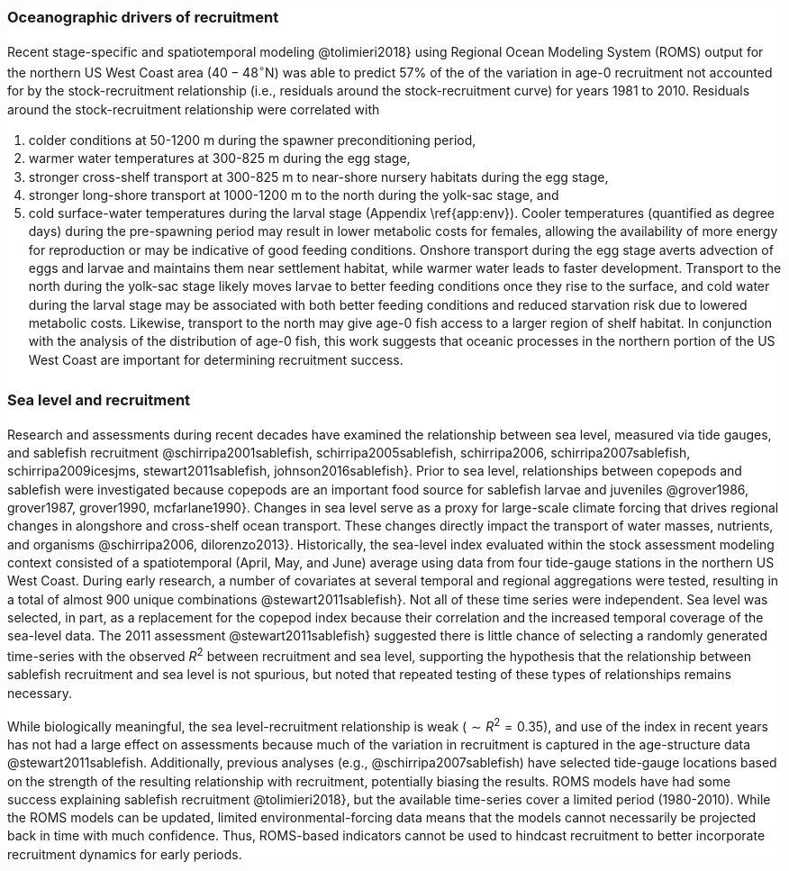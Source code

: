 ### Oceanographic drivers of recruitment
Recent stage-specific and spatiotemporal modeling @tolimieri2018} using Regional Ocean Modeling System (ROMS) output for the northern US West Coast area ($40-48^{\circ}$N) was able to predict 57\% of the of the variation in age-0 recruitment not accounted for by the stock-recruitment relationship (i.e., residuals around the stock-recruitment curve) for years 1981 to 2010. Residuals around the stock-recruitment relationship were correlated with 
1. colder conditions at 50-1200 m during the spawner preconditioning period, 
2. warmer water temperatures at 300-825 m during the egg stage, 
3. stronger cross-shelf transport at 300-825 m to near-shore nursery habitats during the egg stage, 
4. stronger long-shore transport at 1000-1200 m to the north during the yolk-sac stage, and 
5. cold surface-water temperatures during the larval stage (Appendix \ref{app:env}).
Cooler temperatures (quantified as degree days) during the pre-spawning period may result in lower metabolic costs for females, allowing the availability of more energy for reproduction or may be indicative of good feeding conditions. Onshore transport during the egg stage averts advection of eggs and larvae and maintains them near settlement habitat, while warmer water leads to faster development. Transport to the north during the yolk-sac stage likely moves larvae to better feeding conditions once they rise to the surface, and cold water during the larval stage may be associated with both better feeding conditions and reduced starvation risk due to lowered metabolic costs. Likewise, transport to the north may give age-0 fish access to a larger region of shelf habitat. In conjunction with the analysis of the distribution of age-0 fish, this work suggests that oceanic processes in the northern portion of the US West Coast are important for determining recruitment success.

### Sea level and recruitment
Research and assessments during recent decades have examined the relationship between sea level, measured via tide gauges, and sablefish recruitment @schirripa2001sablefish, schirripa2005sablefish, schirripa2006, schirripa2007sablefish, schirripa2009icesjms, stewart2011sablefish, johnson2016sablefish}. Prior to sea level, relationships between copepods and sablefish were investigated because copepods are an important food source for sablefish larvae and juveniles @grover1986, grover1987, grover1990, mcfarlane1990}. Changes in sea level serve as a proxy for large-scale climate forcing that drives regional changes in alongshore and cross-shelf ocean transport. These changes directly impact the transport of water masses, nutrients, and organisms @schirripa2006, dilorenzo2013}. Historically, the sea-level index evaluated within the stock assessment modeling context consisted of a spatiotemporal (April, May, and June) average using data from four tide-gauge stations in the northern US West Coast. During early research, a number of covariates at several temporal and regional aggregations were tested, resulting in a total of almost 900 unique combinations @stewart2011sablefish}. Not all of these time series were independent. Sea level was selected, in part, as a replacement for the copepod index because their correlation and the increased temporal coverage of the sea-level data. The 2011 assessment @stewart2011sablefish} suggested there is little chance of selecting a randomly generated time-series with the observed $R^2$ between recruitment and sea level, supporting the hypothesis that the relationship between sablefish recruitment and sea level is not spurious, but noted that repeated testing of these types of relationships remains necessary.

While biologically meaningful, the sea level-recruitment relationship is weak ($\sim R^2=0.35$), and use of the index in recent years has not had a large effect on assessments because much of the variation in recruitment is captured in the age-structure data @stewart2011sablefish. Additionally, previous analyses (e.g., @schirripa2007sablefish) have selected tide-gauge locations based on the strength of the resulting relationship with recruitment, potentially biasing the results. ROMS models have had some success explaining sablefish recruitment @tolimieri2018}, but the available time-series cover a limited period (1980-2010). While the ROMS models can be updated, limited environmental-forcing data means that the models cannot necessarily be projected back in time with much confidence. Thus, ROMS-based indicators cannot be used to hindcast recruitment to better incorporate recruitment dynamics for early periods.
